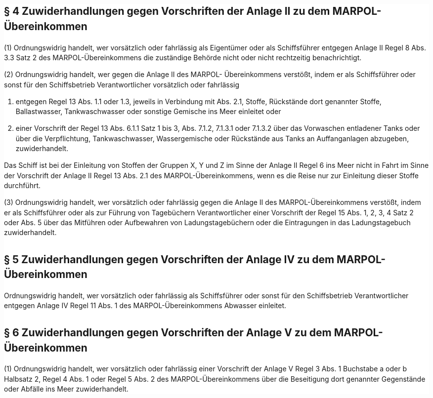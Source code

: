 
## § 4 Zuwiderhandlungen gegen Vorschriften der Anlage II zu dem MARPOL-Übereinkommen

(1) Ordnungswidrig handelt, wer vorsätzlich oder fahrlässig als
Eigentümer oder als Schiffsführer entgegen Anlage II Regel 8 Abs. 3.3
Satz 2 des MARPOL-Übereinkommens die zuständige Behörde nicht oder
nicht rechtzeitig benachrichtigt.

(2) Ordnungswidrig handelt, wer gegen die Anlage II des MARPOL-
Übereinkommens verstößt, indem er als Schiffsführer oder sonst für den
Schiffsbetrieb Verantwortlicher vorsätzlich oder fahrlässig

1.  entgegen Regel 13 Abs. 1.1 oder 1.3, jeweils in Verbindung mit Abs.
    2\.1, Stoffe, Rückstände dort genannter Stoffe, Ballastwasser,
    Tankwaschwasser oder sonstige Gemische ins Meer einleitet oder


2.  einer Vorschrift der Regel 13 Abs. 6.1.1 Satz 1 bis 3, Abs. 7.1.2,
    7\.1.3.1 oder 7.1.3.2 über das Vorwaschen entladener Tanks oder über
    die Verpflichtung, Tankwaschwasser, Wassergemische oder Rückstände aus
    Tanks an Auffanganlagen abzugeben, zuwiderhandelt.



Das Schiff ist bei der Einleitung von Stoffen der Gruppen X, Y und Z
im Sinne der Anlage II Regel 6 ins Meer nicht in Fahrt im Sinne der
Vorschrift der Anlage II Regel 13 Abs. 2.1 des MARPOL-Übereinkommens,
wenn es die Reise nur zur Einleitung dieser Stoffe durchführt.

(3) Ordnungswidrig handelt, wer vorsätzlich oder fahrlässig gegen die
Anlage II des MARPOL-Übereinkommens verstößt, indem er als
Schiffsführer oder als zur Führung von Tagebüchern Verantwortlicher
einer Vorschrift der Regel 15 Abs. 1, 2, 3, 4 Satz 2 oder Abs. 5 über
das Mitführen oder Aufbewahren von Ladungstagebüchern oder die
Eintragungen in das Ladungstagebuch zuwiderhandelt.


## § 5 Zuwiderhandlungen gegen Vorschriften der Anlage IV zu dem  MARPOL-Übereinkommen

Ordnungswidrig handelt, wer vorsätzlich oder fahrlässig als
Schiffsführer oder sonst für den Schiffsbetrieb Verantwortlicher
entgegen Anlage IV Regel 11 Abs. 1 des MARPOL-Übereinkommens Abwasser
einleitet.


## § 6 Zuwiderhandlungen gegen Vorschriften der Anlage V zu dem  MARPOL-Übereinkommen

(1) Ordnungswidrig handelt, wer vorsätzlich oder fahrlässig einer
Vorschrift der Anlage V Regel 3 Abs. 1 Buchstabe a oder b Halbsatz 2,
Regel 4 Abs. 1 oder Regel 5 Abs. 2 des MARPOL-Übereinkommens über die
Beseitigung dort genannter Gegenstände oder Abfälle ins Meer
zuwiderhandelt.
